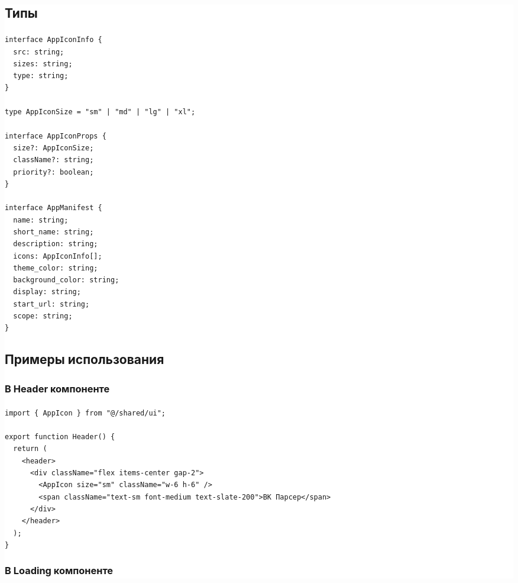## Типы

```tsx
interface AppIconInfo {
  src: string;
  sizes: string;
  type: string;
}

type AppIconSize = "sm" | "md" | "lg" | "xl";

interface AppIconProps {
  size?: AppIconSize;
  className?: string;
  priority?: boolean;
}

interface AppManifest {
  name: string;
  short_name: string;
  description: string;
  icons: AppIconInfo[];
  theme_color: string;
  background_color: string;
  display: string;
  start_url: string;
  scope: string;
}
```

## Примеры использования

### В Header компоненте

```tsx
import { AppIcon } from "@/shared/ui";

export function Header() {
  return (
    <header>
      <div className="flex items-center gap-2">
        <AppIcon size="sm" className="w-6 h-6" />
        <span className="text-sm font-medium text-slate-200">ВК Парсер</span>
      </div>
    </header>
  );
}
```

### В Loading компоненте
